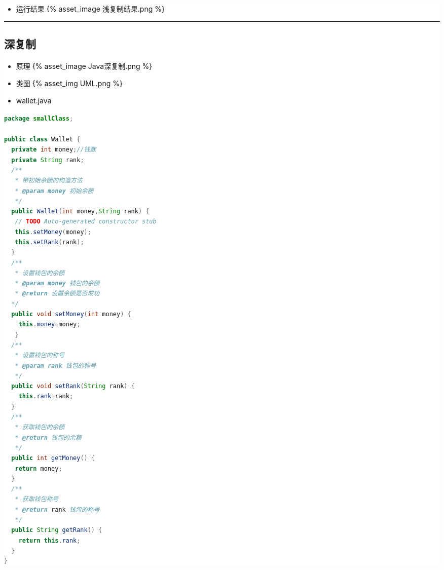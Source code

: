 - 运行结果
   {% asset_image 浅复制结果.png %}

***

## 深复制

- 原理
  {% asset_image Java深复制.png %}
- 类图
  {% asset_img UML.png %}

- wallet.java

```java
package smallClass;

public class Wallet {
  private int money;//钱数
  private String rank;
  /**
   * 带初始余额的构造方法
   * @param money 初始余额
   */
  public Wallet(int money,String rank) {
   // TODO Auto-generated constructor stub
   this.setMoney(money);
   this.setRank(rank);
  }
  /**
   * 设置钱包的余额
   * @param money 钱包的余额
   * @return 设置余额是否成功
  */
  public void setMoney(int money) {
    this.money=money;
   }
  /**
   * 设置钱包的称号
   * @param rank 钱包的称号
   */
  public void setRank(String rank) {
    this.rank=rank;
  }
  /**
   * 获取钱包的余额
   * @return 钱包的余额
   */
  public int getMoney() {
   return money;
  }
  /**
   * 获取钱包称号
   * @return rank 钱包的称号
   */
  public String getRank() {
    return this.rank;
  }
}
```
